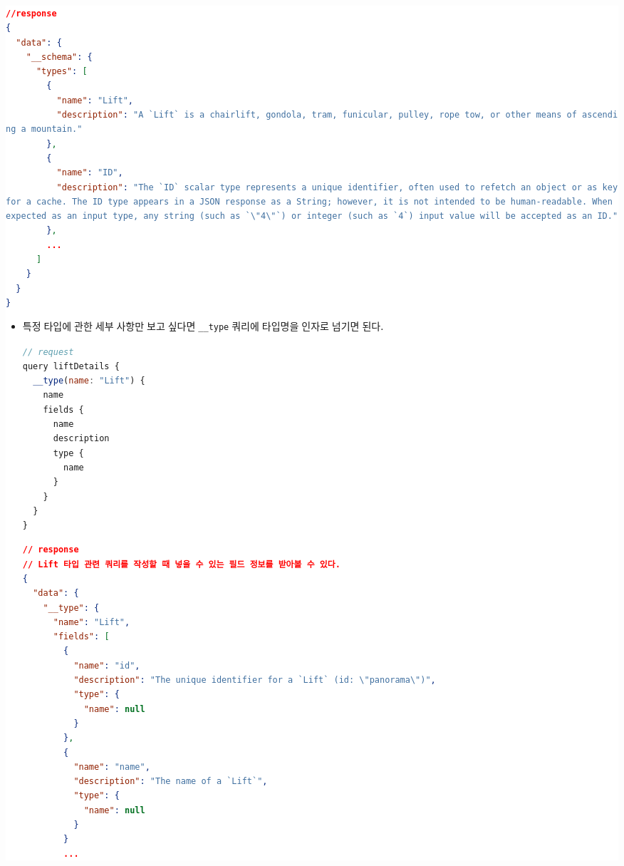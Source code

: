   ```json
  //response
  {
    "data": {
      "__schema": {
        "types": [
          {
            "name": "Lift",
            "description": "A `Lift` is a chairlift, gondola, tram, funicular, pulley, rope tow, or other means of ascending a mountain."
          },
          {
            "name": "ID",
            "description": "The `ID` scalar type represents a unique identifier, often used to refetch an object or as key for a cache. The ID type appears in a JSON response as a String; however, it is not intended to be human-readable. When expected as an input type, any string (such as `\"4\"`) or integer (such as `4`) input value will be accepted as an ID."
          },
          ...
        ]
      }
    }
  }
  ```

- 특정 타입에 관한 세부 사항만 보고 싶다면 `__type` 쿼리에 타입명을 인자로 넘기면 된다.

  ```js
  // request
  query liftDetails {
    __type(name: "Lift") {
      name
      fields {
        name
        description
        type {
          name
        }
      }
    }
  }
  ```

  ```json
  // response
  // Lift 타입 관련 쿼리를 작성할 때 넣을 수 있는 필드 정보를 받아볼 수 있다.
  {
    "data": {
      "__type": {
        "name": "Lift",
        "fields": [
          {
            "name": "id",
            "description": "The unique identifier for a `Lift` (id: \"panorama\")",
            "type": {
              "name": null
            }
          },
          {
            "name": "name",
            "description": "The name of a `Lift`",
            "type": {
              "name": null
            }
          }
          ...
  ```
